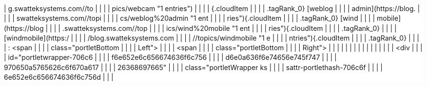 | g.swatteksystems.com//to |                          |                          |
| pics/webcam "1 entries") |                          |                          |
| {.cloudItem              |                          |                          |
|     .tagRank_0} [weblog  |                          |                          |
|     admin](https://blog. |                          |                          |
| swatteksystems.com//topi |                          |                          |
| cs/weblog%20admin "1 ent |                          |                          |
| ries"){.cloudItem        |                          |                          |
|     .tagRank_0} [wind    |                          |                          |
|     mobile](https://blog |                          |                          |
| .swatteksystems.com//top |                          |                          |
| ics/wind%20mobile "1 ent |                          |                          |
| ries"){.cloudItem        |                          |                          |
|     .tagRank_0}          |                          |                          |
|     [windmobile](https:/ |                          |                          |
| /blog.swatteksystems.com |                          |                          |
| //topics/windmobile "1 e |                          |                          |
| ntries"){.cloudItem      |                          |                          |
|     .tagRank_0}          |                          |                          |
| :   <span                |                          |                          |
|     class="portletBottom |                          |                          |
| Left"></span>            |                          |                          |
|     <span                |                          |                          |
|     class="portletBottom |                          |                          |
| Right"></span>           |                          |                          |
|                          |                          |                          |
| </div>                   |                          |                          |
|                          |                          |                          |
| <div                     |                          |                          |
| id="portletwrapper-706c6 |                          |                          |
| f6e652e6c656674636f6c756 |                          |                          |
| d6e0a636f6e74656e745f747 |                          |                          |
| 970650a5765626c6f670a617 |                          |                          |
| 26368697665"             |                          |                          |
| class="portletWrapper ks |                          |                          |
| sattr-portlethash-706c6f |                          |                          |
| 6e652e6c656674636f6c756d |                          |                          |